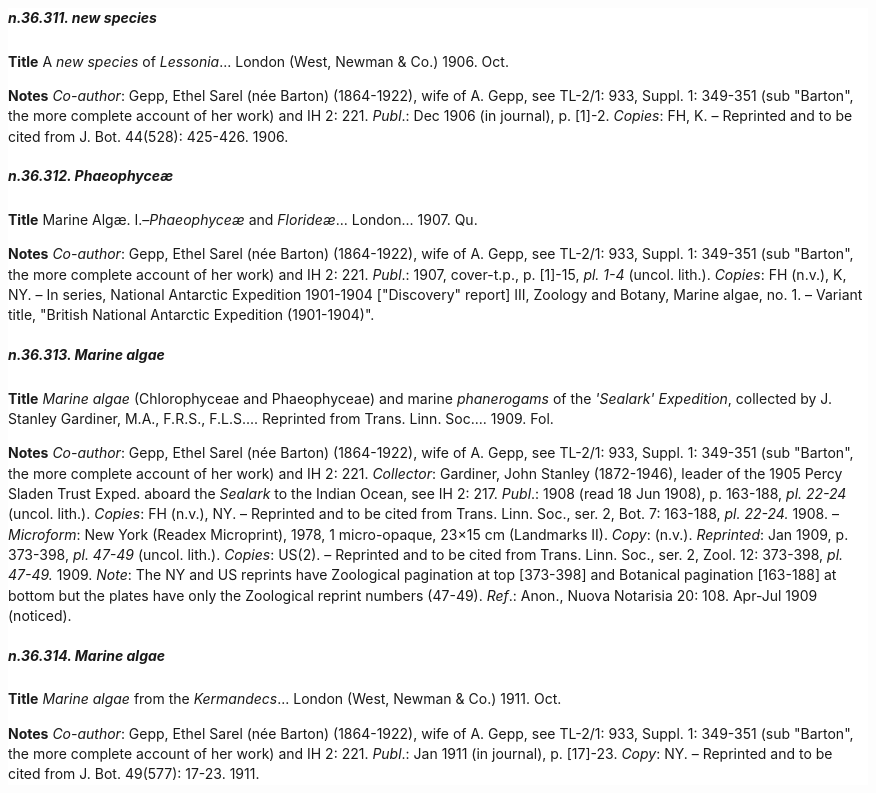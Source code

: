 ##### n.36.311. new species

**Title**
A *new species* of *Lessonia*... London (West, Newman & Co.) 1906. Oct.

**Notes**
*Co-author*: Gepp, Ethel Sarel (née Barton) (1864-1922), wife of A. Gepp, see TL-2/1: 933, Suppl. 1: 349-351 (sub "Barton", the more complete account of her work) and IH 2: 221.
*Publ*.: Dec 1906 (in journal), p. \[1\]-2. *Copies*: FH, K. – Reprinted and to be cited from J. Bot. 44(528): 425-426. 1906.

##### n.36.312. Phaeophyceæ

**Title**
Marine Algæ. I.–*Phaeophyceæ* and *Florideæ*... London... 1907. Qu.

**Notes**
*Co-author*: Gepp, Ethel Sarel (née Barton) (1864-1922), wife of A. Gepp, see TL-2/1: 933, Suppl. 1: 349-351 (sub "Barton", the more complete account of her work) and IH 2: 221.
*Publ*.: 1907, cover-t.p., p. \[1\]-15, *pl. 1-4* (uncol. lith.). *Copies*: FH (n.v.), K, NY. – In series, National Antarctic Expedition 1901-1904 \["Discovery" report\] III, Zoology and Botany, Marine algae, no. 1. – Variant title, "British National Antarctic Expedition (1901-1904)".

##### n.36.313. Marine algae

**Title**
*Marine algae* (Chlorophyceae and Phaeophyceae) and marine *phanerogams* of the *'Sealark' Expedition*, collected by J. Stanley Gardiner, M.A., F.R.S., F.L.S.... Reprinted from Trans. Linn. Soc.... 1909. Fol.

**Notes**
*Co-author*: Gepp, Ethel Sarel (née Barton) (1864-1922), wife of A. Gepp, see TL-2/1: 933, Suppl. 1: 349-351 (sub "Barton", the more complete account of her work) and IH 2: 221.
*Collector*: Gardiner, John Stanley (1872-1946), leader of the 1905 Percy Sladen Trust Exped. aboard the *Sealark* to the Indian Ocean, see IH 2: 217.
*Publ*.: 1908 (read 18 Jun 1908), p. 163-188, *pl. 22-24* (uncol. lith.). *Copies*: FH (n.v.), NY. – Reprinted and to be cited from Trans. Linn. Soc., ser. 2, Bot. 7: 163-188, *pl. 22-24.* 1908. – *Microform*: New York (Readex Microprint), 1978, 1 micro-opaque, 23×15 cm (Landmarks II). *Copy*: (n.v.).
*Reprinted*: Jan 1909, p. 373-398, *pl. 47-49* (uncol. lith.). *Copies*: US(2). – Reprinted and to be cited from Trans. Linn. Soc., ser. 2, Zool. 12: 373-398, *pl. 47-49.* 1909.
*Note*: The NY and US reprints have Zoological pagination at top \[373-398\] and Botanical pagination \[163-188\] at bottom but the plates have only the Zoological reprint numbers (47-49).
*Ref*.: Anon., Nuova Notarisia 20: 108. Apr-Jul 1909 (noticed).

##### n.36.314. Marine algae

**Title**
*Marine algae* from the *Kermandecs*... London (West, Newman & Co.) 1911. Oct.

**Notes**
*Co-author*: Gepp, Ethel Sarel (née Barton) (1864-1922), wife of A. Gepp, see TL-2/1: 933, Suppl. 1: 349-351 (sub "Barton", the more complete account of her work) and IH 2: 221.
*Publ*.: Jan 1911 (in journal), p. \[17\]-23. *Copy*: NY. – Reprinted and to be cited from J. Bot. 49(577): 17-23. 1911.
